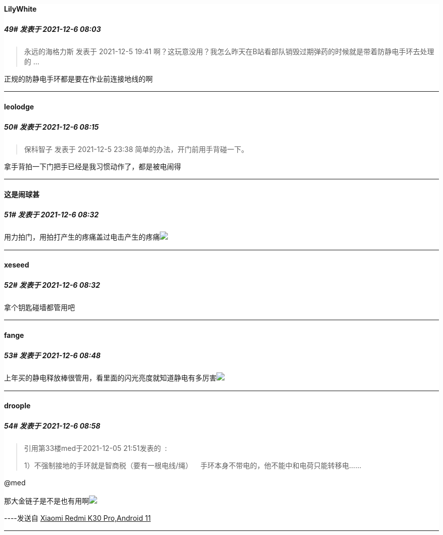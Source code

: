 ####  LilyWhite  
##### 49#       发表于 2021-12-6 08:03

<blockquote>永远的海格力斯 发表于 2021-12-5 19:41
啊？这玩意没用？我怎么昨天在B站看部队销毁过期弹药的时候就是带着防静电手环去处理的 ...</blockquote>
正规的防静电手环都是要在作业前连接地线的啊

*****

####  leolodge  
##### 50#       发表于 2021-12-6 08:15

<blockquote>保科智子 发表于 2021-12-5 23:38
简单的办法，开门前用手背碰一下。

</blockquote>
拿手背拍一下门把手已经是我习惯动作了，都是被电闹得

*****

####  这是闹球甚  
##### 51#       发表于 2021-12-6 08:32

用力拍门，用拍打产生的疼痛盖过电击产生的疼痛<img src="https://static.saraba1st.com/image/smiley/face2017/067.png" referrerpolicy="no-referrer">

*****

####  xeseed  
##### 52#       发表于 2021-12-6 08:32

拿个钥匙碰墙都管用吧

*****

####  fange  
##### 53#       发表于 2021-12-6 08:48

上年买的静电释放棒很管用，看里面的闪光亮度就知道静电有多厉害<img src="https://static.saraba1st.com/image/smiley/face2017/037.png" referrerpolicy="no-referrer">

*****

####  droople  
##### 54#       发表于 2021-12-6 08:58

<blockquote>引用第33楼med于2021-12-05 21:51发表的  :

1）不强制接地的手环就是智商税（要有一根电线/绳）    手环本身不带电的，他不能中和电荷只能转移电......</blockquote>
@med

那大金链子是不是也有用啊<img src="https://static.saraba1st.com/image/smiley/face2017/068.png" referrerpolicy="no-referrer">

----发送自 [Xiaomi Redmi K30 Pro,Android 11](http://stage1.5j4m.com/?1.37)

*****

